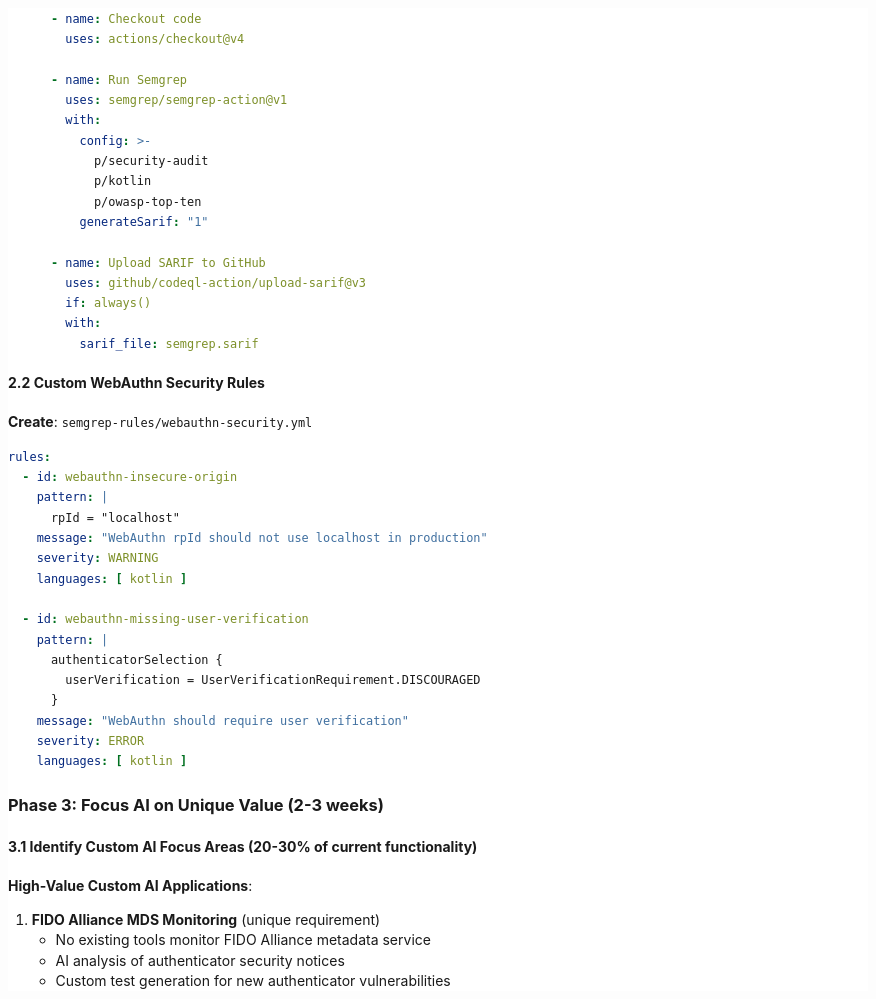 ```yaml
      - name: Checkout code
        uses: actions/checkout@v4

      - name: Run Semgrep
        uses: semgrep/semgrep-action@v1
        with:
          config: >-
            p/security-audit
            p/kotlin
            p/owasp-top-ten
          generateSarif: "1"

      - name: Upload SARIF to GitHub
        uses: github/codeql-action/upload-sarif@v3
        if: always()
        with:
          sarif_file: semgrep.sarif
```

#### 2.2 Custom WebAuthn Security Rules

**Create**: `semgrep-rules/webauthn-security.yml`

```yaml
rules:
  - id: webauthn-insecure-origin
    pattern: |
      rpId = "localhost"
    message: "WebAuthn rpId should not use localhost in production"
    severity: WARNING
    languages: [ kotlin ]

  - id: webauthn-missing-user-verification
    pattern: |
      authenticatorSelection {
        userVerification = UserVerificationRequirement.DISCOURAGED
      }
    message: "WebAuthn should require user verification"
    severity: ERROR
    languages: [ kotlin ]
```

### Phase 3: Focus AI on Unique Value (2-3 weeks)

#### 3.1 Identify Custom AI Focus Areas (20-30% of current functionality)

**High-Value Custom AI Applications**:

1. **FIDO Alliance MDS Monitoring** (unique requirement)
    - No existing tools monitor FIDO Alliance metadata service
    - AI analysis of authenticator security notices
    - Custom test generation for new authenticator vulnerabilities
